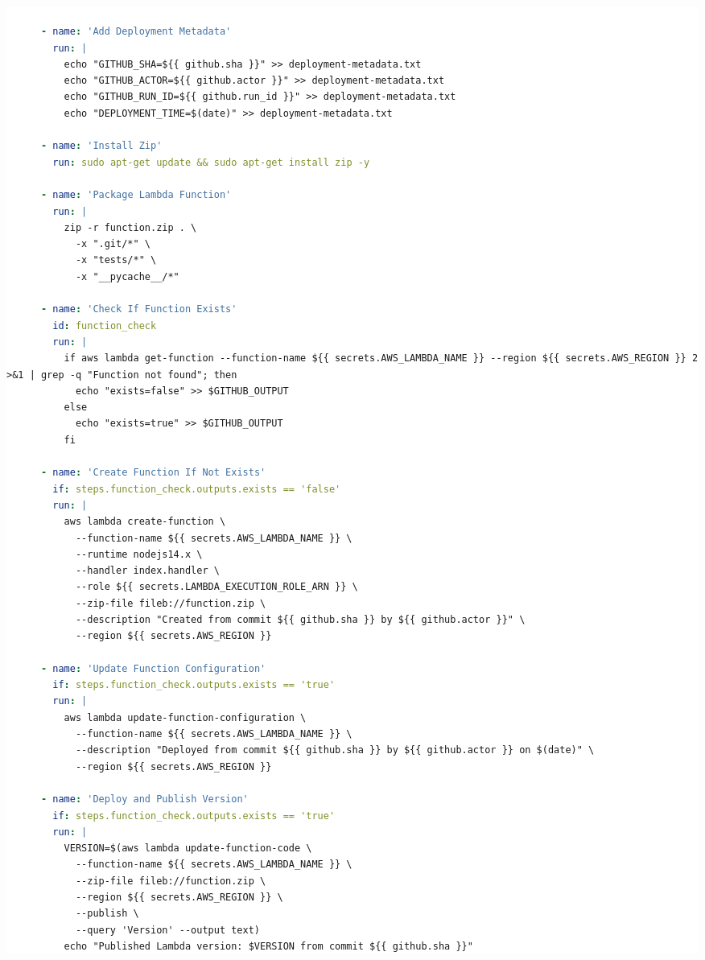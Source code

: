 ```yaml

      - name: 'Add Deployment Metadata'
        run: |
          echo "GITHUB_SHA=${{ github.sha }}" >> deployment-metadata.txt
          echo "GITHUB_ACTOR=${{ github.actor }}" >> deployment-metadata.txt
          echo "GITHUB_RUN_ID=${{ github.run_id }}" >> deployment-metadata.txt
          echo "DEPLOYMENT_TIME=$(date)" >> deployment-metadata.txt

      - name: 'Install Zip'
        run: sudo apt-get update && sudo apt-get install zip -y

      - name: 'Package Lambda Function'
        run: |
          zip -r function.zip . \
            -x ".git/*" \
            -x "tests/*" \
            -x "__pycache__/*"

      - name: 'Check If Function Exists'
        id: function_check
        run: |
          if aws lambda get-function --function-name ${{ secrets.AWS_LAMBDA_NAME }} --region ${{ secrets.AWS_REGION }} 2>&1 | grep -q "Function not found"; then
            echo "exists=false" >> $GITHUB_OUTPUT
          else
            echo "exists=true" >> $GITHUB_OUTPUT
          fi

      - name: 'Create Function If Not Exists'
        if: steps.function_check.outputs.exists == 'false'
        run: |
          aws lambda create-function \
            --function-name ${{ secrets.AWS_LAMBDA_NAME }} \
            --runtime nodejs14.x \
            --handler index.handler \
            --role ${{ secrets.LAMBDA_EXECUTION_ROLE_ARN }} \
            --zip-file fileb://function.zip \
            --description "Created from commit ${{ github.sha }} by ${{ github.actor }}" \
            --region ${{ secrets.AWS_REGION }}

      - name: 'Update Function Configuration'
        if: steps.function_check.outputs.exists == 'true'
        run: |
          aws lambda update-function-configuration \
            --function-name ${{ secrets.AWS_LAMBDA_NAME }} \
            --description "Deployed from commit ${{ github.sha }} by ${{ github.actor }} on $(date)" \
            --region ${{ secrets.AWS_REGION }}

      - name: 'Deploy and Publish Version'
        if: steps.function_check.outputs.exists == 'true'
        run: |
          VERSION=$(aws lambda update-function-code \
            --function-name ${{ secrets.AWS_LAMBDA_NAME }} \
            --zip-file fileb://function.zip \
            --region ${{ secrets.AWS_REGION }} \
            --publish \
            --query 'Version' --output text)
          echo "Published Lambda version: $VERSION from commit ${{ github.sha }}"
```
